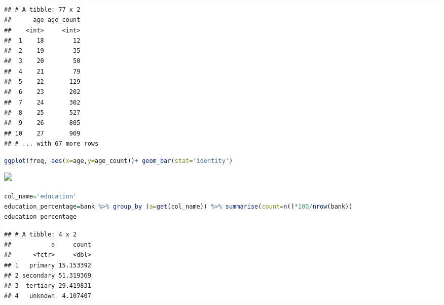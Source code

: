     ## # A tibble: 77 x 2
    ##      age age_count
    ##    <int>     <int>
    ##  1    18        12
    ##  2    19        35
    ##  3    20        50
    ##  4    21        79
    ##  5    22       129
    ##  6    23       202
    ##  7    24       302
    ##  8    25       527
    ##  9    26       805
    ## 10    27       909
    ## # ... with 67 more rows

``` r
ggplot(freq, aes(x=age,y=age_count))+ geom_bar(stat='identity') 
```

![](EDA_files/figure-markdown_github/unnamed-chunk-11-1.png)

``` r
col_name='education'
education_percentage=bank %>% group_by (a=get(col_name)) %>% summarise(count=n()*100/nrow(bank))
education_percentage
```

    ## # A tibble: 4 x 2
    ##           a     count
    ##      <fctr>     <dbl>
    ## 1   primary 15.153392
    ## 2 secondary 51.319369
    ## 3  tertiary 29.419831
    ## 4   unknown  4.107407
